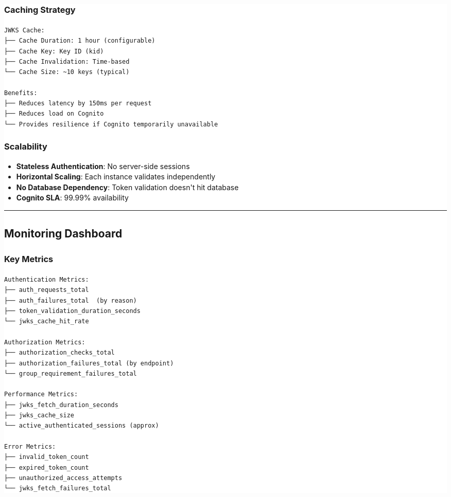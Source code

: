 ### Caching Strategy

```
JWKS Cache:
├── Cache Duration: 1 hour (configurable)
├── Cache Key: Key ID (kid)
├── Cache Invalidation: Time-based
└── Cache Size: ~10 keys (typical)

Benefits:
├── Reduces latency by 150ms per request
├── Reduces load on Cognito
└── Provides resilience if Cognito temporarily unavailable
```

### Scalability

- **Stateless Authentication**: No server-side sessions
- **Horizontal Scaling**: Each instance validates independently
- **No Database Dependency**: Token validation doesn't hit database
- **Cognito SLA**: 99.99% availability

---

## Monitoring Dashboard

### Key Metrics

```
Authentication Metrics:
├── auth_requests_total
├── auth_failures_total  (by reason)
├── token_validation_duration_seconds
└── jwks_cache_hit_rate

Authorization Metrics:
├── authorization_checks_total
├── authorization_failures_total (by endpoint)
└── group_requirement_failures_total

Performance Metrics:
├── jwks_fetch_duration_seconds
├── jwks_cache_size
└── active_authenticated_sessions (approx)

Error Metrics:
├── invalid_token_count
├── expired_token_count
├── unauthorized_access_attempts
└── jwks_fetch_failures_total
```
